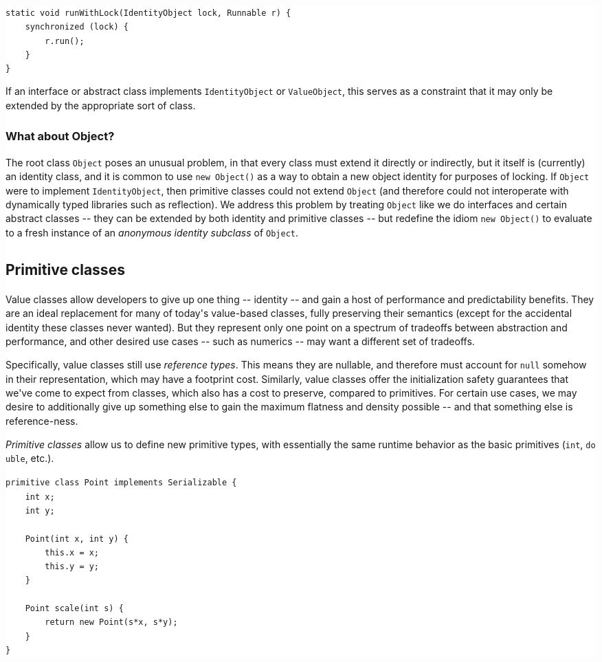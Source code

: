 ```
static void runWithLock(IdentityObject lock, Runnable r) {
    synchronized (lock) {
        r.run();
    }
}
```

If an interface or abstract class implements `IdentityObject` or `ValueObject`,
this serves as a constraint that it may only be extended by the appropriate sort
of class.

### What about Object?

The root class `Object` poses an unusual problem, in that every class must
extend it directly or indirectly, but it itself is (currently) an identity class,
and it is common to use `new Object()` as a way to obtain a new object identity
for purposes of locking.  If `Object` were to implement `IdentityObject`, then
primitive classes could not extend `Object` (and therefore could not
interoperate with dynamically typed libraries such as reflection).  We address
this problem by treating `Object` like we do interfaces and certain abstract
classes -- they can be extended by both identity and primitive classes -- but
redefine the idiom `new Object()` to evaluate to a fresh instance of an
_anonymous identity subclass_ of `Object`.

## Primitive classes

Value classes allow developers to give up one thing -- identity -- and gain a
host of performance and predictability benefits.  They are an ideal replacement
for many of today's value-based classes, fully preserving their semantics
(except for the accidental identity these classes never wanted).  But they
represent only one point on a spectrum of tradeoffs between abstraction and
performance, and other desired use cases -- such as numerics -- may want a
different set of tradeoffs.

Specifically, value classes still use _reference types_.  This means they are
nullable, and therefore must account for `null` somehow in their representation,
which may have a footprint cost.  Similarly, value classes offer the initialization
safety guarantees that we've come to expect from classes, which also has a cost
to preserve, compared to primitives.  For certain use cases, we may desire to
additionally give up
something else to gain the maximum flatness and density possible -- and that
something else is reference-ness.

_Primitive classes_ allow us to define new primitive types, with essentially the
same runtime behavior as the basic primitives (`int`, `double`, etc.).

```
primitive class Point implements Serializable {
    int x;
    int y;

    Point(int x, int y) { 
        this.x = x;
        this.y = y;
    }

    Point scale(int s) { 
        return new Point(s*x, s*y);
    }
}
```
